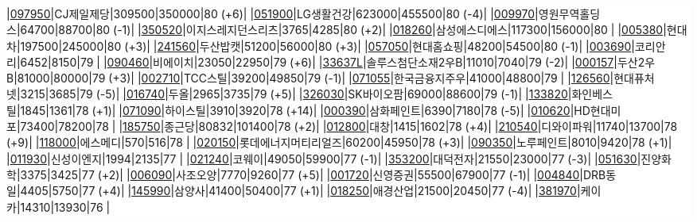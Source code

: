 |[097950](https://finance.daum.net/quotes/A097950)|CJ제일제당|309500|350000|80 (+6)|
|[051900](https://finance.daum.net/quotes/A051900)|LG생활건강|623000|455500|80 (-4)|
|[009970](https://finance.daum.net/quotes/A009970)|영원무역홀딩스|64700|88700|80 (-1)|
|[350520](https://finance.daum.net/quotes/A350520)|이지스레지던스리츠|3765|4285|80 (+2)|
|[018260](https://finance.daum.net/quotes/A018260)|삼성에스디에스|117300|156000|80 |
|[005380](https://finance.daum.net/quotes/A005380)|현대차|197500|245000|80 (+3)|
|[241560](https://finance.daum.net/quotes/A241560)|두산밥캣|51200|56000|80 (+3)|
|[057050](https://finance.daum.net/quotes/A057050)|현대홈쇼핑|48200|54500|80 (-1)|
|[003690](https://finance.daum.net/quotes/A003690)|코리안리|6452|8150|79 |
|[090460](https://finance.daum.net/quotes/A090460)|비에이치|23050|22950|79 (+6)|
|[33637L](https://finance.daum.net/quotes/A33637L)|솔루스첨단소재2우B|11010|7040|79 (-2)|
|[000157](https://finance.daum.net/quotes/A000157)|두산2우B|81000|80000|79 (+3)|
|[002710](https://finance.daum.net/quotes/A002710)|TCC스틸|39200|49850|79 (-1)|
|[071055](https://finance.daum.net/quotes/A071055)|한국금융지주우|41000|48800|79 |
|[126560](https://finance.daum.net/quotes/A126560)|현대퓨처넷|3215|3685|79 (-5)|
|[016740](https://finance.daum.net/quotes/A016740)|두올|2965|3735|79 (+5)|
|[326030](https://finance.daum.net/quotes/A326030)|SK바이오팜|69000|88600|79 (-1)|
|[133820](https://finance.daum.net/quotes/A133820)|화인베스틸|1845|1361|78 (+1)|
|[071090](https://finance.daum.net/quotes/A071090)|하이스틸|3910|3920|78 (+14)|
|[000390](https://finance.daum.net/quotes/A000390)|삼화페인트|6390|7180|78 (-5)|
|[010620](https://finance.daum.net/quotes/A010620)|HD현대미포|73400|78200|78 |
|[185750](https://finance.daum.net/quotes/A185750)|종근당|80832|101400|78 (+2)|
|[012800](https://finance.daum.net/quotes/A012800)|대창|1415|1602|78 (+4)|
|[210540](https://finance.daum.net/quotes/A210540)|디와이파워|11740|13700|78 (+9)|
|[118000](https://finance.daum.net/quotes/A118000)|에스메디|570|516|78 |
|[020150](https://finance.daum.net/quotes/A020150)|롯데에너지머티리얼즈|60200|45950|78 (+3)|
|[090350](https://finance.daum.net/quotes/A090350)|노루페인트|8010|9420|78 (+1)|
|[011930](https://finance.daum.net/quotes/A011930)|신성이엔지|1994|2135|77 |
|[021240](https://finance.daum.net/quotes/A021240)|코웨이|49050|59900|77 (-1)|
|[353200](https://finance.daum.net/quotes/A353200)|대덕전자|21550|23000|77 (-3)|
|[051630](https://finance.daum.net/quotes/A051630)|진양화학|3375|3425|77 (+2)|
|[006090](https://finance.daum.net/quotes/A006090)|사조오양|7770|9260|77 (+5)|
|[001720](https://finance.daum.net/quotes/A001720)|신영증권|55500|67900|77 (-1)|
|[004840](https://finance.daum.net/quotes/A004840)|DRB동일|4405|5750|77 (+4)|
|[145990](https://finance.daum.net/quotes/A145990)|삼양사|41400|50400|77 (+1)|
|[018250](https://finance.daum.net/quotes/A018250)|애경산업|21500|20450|77 (-4)|
|[381970](https://finance.daum.net/quotes/A381970)|케이카|14310|13930|76 |